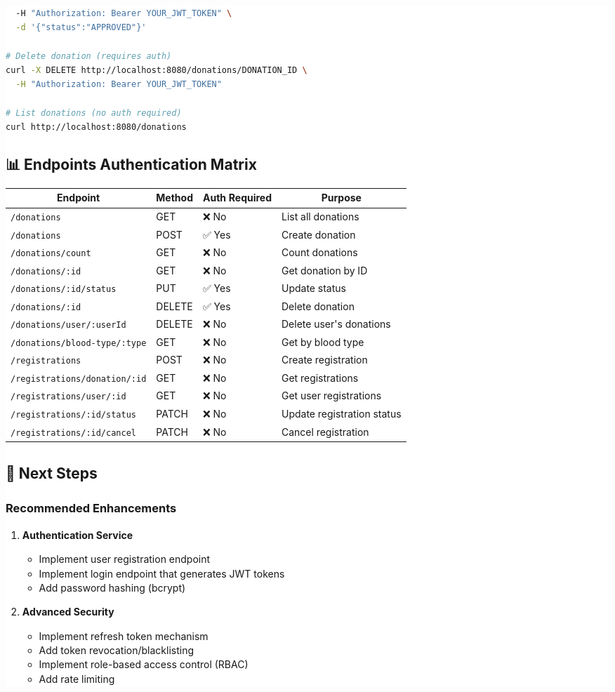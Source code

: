 ```bash
  -H "Authorization: Bearer YOUR_JWT_TOKEN" \
  -d '{"status":"APPROVED"}'

# Delete donation (requires auth)
curl -X DELETE http://localhost:8080/donations/DONATION_ID \
  -H "Authorization: Bearer YOUR_JWT_TOKEN"

# List donations (no auth required)
curl http://localhost:8080/donations
```

## 📊 Endpoints Authentication Matrix

| Endpoint                      | Method | Auth Required | Purpose                    |
| ----------------------------- | ------ | ------------- | -------------------------- |
| `/donations`                  | GET    | ❌ No         | List all donations         |
| `/donations`                  | POST   | ✅ Yes        | Create donation            |
| `/donations/count`            | GET    | ❌ No         | Count donations            |
| `/donations/:id`              | GET    | ❌ No         | Get donation by ID         |
| `/donations/:id/status`       | PUT    | ✅ Yes        | Update status              |
| `/donations/:id`              | DELETE | ✅ Yes        | Delete donation            |
| `/donations/user/:userId`     | DELETE | ❌ No         | Delete user's donations    |
| `/donations/blood-type/:type` | GET    | ❌ No         | Get by blood type          |
| `/registrations`              | POST   | ❌ No         | Create registration        |
| `/registrations/donation/:id` | GET    | ❌ No         | Get registrations          |
| `/registrations/user/:id`     | GET    | ❌ No         | Get user registrations     |
| `/registrations/:id/status`   | PATCH  | ❌ No         | Update registration status |
| `/registrations/:id/cancel`   | PATCH  | ❌ No         | Cancel registration        |

## 🚀 Next Steps

### Recommended Enhancements

1. **Authentication Service**
   - Implement user registration endpoint
   - Implement login endpoint that generates JWT tokens
   - Add password hashing (bcrypt)

2. **Advanced Security**
   - Implement refresh token mechanism
   - Add token revocation/blacklisting
   - Implement role-based access control (RBAC)
   - Add rate limiting
